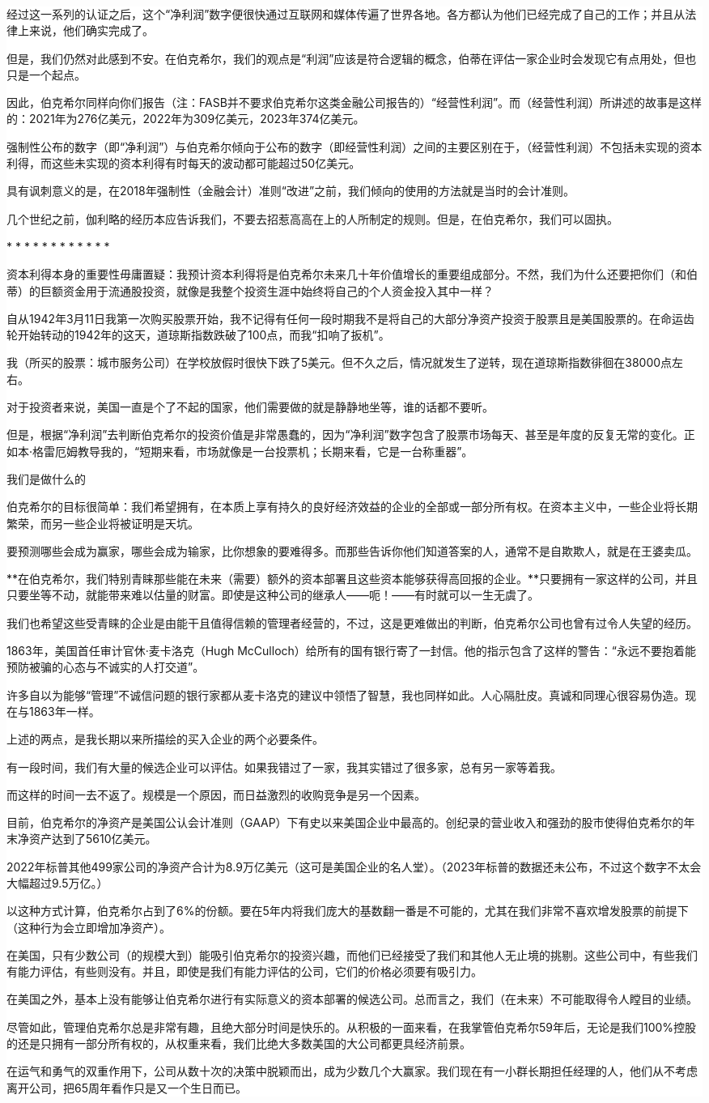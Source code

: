 经过这一系列的认证之后，这个“净利润”数字便很快通过互联网和媒体传遍了世界各地。各方都认为他们已经完成了自己的工作；并且从法律上来说，他们确实完成了。

但是，我们仍然对此感到不安。在伯克希尔，我们的观点是“利润”应该是符合逻辑的概念，伯蒂在评估一家企业时会发现它有点用处，但也只是一个起点。

因此，伯克希尔同样向你们报告（注：FASB并不要求伯克希尔这类金融公司报告的）“经营性利润”。而（经营性利润）所讲述的故事是这样的：2021年为276亿美元，2022年为309亿美元，2023年374亿美元。 

强制性公布的数字（即“净利润”）与伯克希尔倾向于公布的数字（即经营性利润）之间的主要区别在于，（经营性利润）不包括未实现的资本利得，而这些未实现的资本利得有时每天的波动都可能超过50亿美元。

具有讽刺意义的是，在2018年强制性（金融会计）准则“改进”之前，我们倾向的使用的方法就是当时的会计准则。

几个世纪之前，伽利略的经历本应告诉我们，不要去招惹高高在上的人所制定的规则。但是，在伯克希尔，我们可以固执。

\* * * * * * * * * * * *

资本利得本身的重要性毋庸置疑：我预计资本利得将是伯克希尔未来几十年价值增长的重要组成部分。不然，我们为什么还要把你们（和伯蒂）的巨额资金用于流通股投资，就像是我整个投资生涯中始终将自己的个人资金投入其中一样？

自从1942年3月11日我第一次购买股票开始，我不记得有任何一段时期我不是将自己的大部分净资产投资于股票且是美国股票的。在命运齿轮开始转动的1942年的这天，道琼斯指数跌破了100点，而我“扣响了扳机”。 

我（所买的股票：城市服务公司）在学校放假时很快下跌了5美元。但不久之后，情况就发生了逆转，现在道琼斯指数徘徊在38000点左右。

对于投资者来说，美国一直是个了不起的国家，他们需要做的就是静静地坐等，谁的话都不要听。

 但是，根据“净利润”去判断伯克希尔的投资价值是非常愚蠢的，因为“净利润”数字包含了股票市场每天、甚至是年度的反复无常的变化。正如本·格雷厄姆教导我的，“短期来看，市场就像是一台投票机；长期来看，它是一台称重器”。

我们是做什么的

伯克希尔的目标很简单：我们希望拥有，在本质上享有持久的良好经济效益的企业的全部或一部分所有权。在资本主义中，一些企业将长期繁荣，而另一些企业将被证明是天坑。

要预测哪些会成为赢家，哪些会成为输家，比你想象的要难得多。而那些告诉你他们知道答案的人，通常不是自欺欺人，就是在王婆卖瓜。

**在伯克希尔，我们特别青睐那些能在未来（需要）额外的资本部署且这些资本能够获得高回报的企业。**只要拥有一家这样的公司，并且只要坐等不动，就能带来难以估量的财富。即使是这种公司的继承人——呃！——有时就可以一生无虞了。

我们也希望这些受青睐的企业是由能干且值得信赖的管理者经营的，不过，这是更难做出的判断，伯克希尔公司也曾有过令人失望的经历。

1863年，美国首任审计官休·麦卡洛克（Hugh McCulloch）给所有的国有银行寄了一封信。他的指示包含了这样的警告：“永远不要抱着能预防被骗的心态与不诚实的人打交道”。

许多自以为能够“管理”不诚信问题的银行家都从麦卡洛克的建议中领悟了智慧，我也同样如此。人心隔肚皮。真诚和同理心很容易伪造。现在与1863年一样。

上述的两点，是我长期以来所描绘的买入企业的两个必要条件。

有一段时间，我们有大量的候选企业可以评估。如果我错过了一家，我其实错过了很多家，总有另一家等着我。

而这样的时间一去不返了。规模是一个原因，而日益激烈的收购竞争是另一个因素。

目前，伯克希尔的净资产是美国公认会计准则（GAAP）下有史以来美国企业中最高的。创纪录的营业收入和强劲的股市使得伯克希尔的年末净资产达到了5610亿美元。

2022年标普其他499家公司的净资产合计为8.9万亿美元（这可是美国企业的名人堂）。（2023年标普的数据还未公布，不过这个数字不太会大幅超过9.5万亿。）

以这种方式计算，伯克希尔占到了6%的份额。要在5年内将我们庞大的基数翻一番是不可能的，尤其在我们非常不喜欢增发股票的前提下（这种行为会立即增加净资产）。

在美国，只有少数公司（的规模大到）能吸引伯克希尔的投资兴趣，而他们已经接受了我们和其他人无止境的挑剔。这些公司中，有些我们有能力评估，有些则没有。并且，即使是我们有能力评估的公司，它们的价格必须要有吸引力。

在美国之外，基本上没有能够让伯克希尔进行有实际意义的资本部署的候选公司。总而言之，我们（在未来）不可能取得令人瞠目的业绩。

尽管如此，管理伯克希尔总是非常有趣，且绝大部分时间是快乐的。从积极的一面来看，在我掌管伯克希尔59年后，无论是我们100%控股的还是只拥有一部分所有权的，从权重来看，我们比绝大多数美国的大公司都更具经济前景。 

在运气和勇气的双重作用下，公司从数十次的决策中脱颖而出，成为少数几个大赢家。我们现在有一小群长期担任经理的人，他们从不考虑离开公司，把65周年看作只是又一个生日而已。

